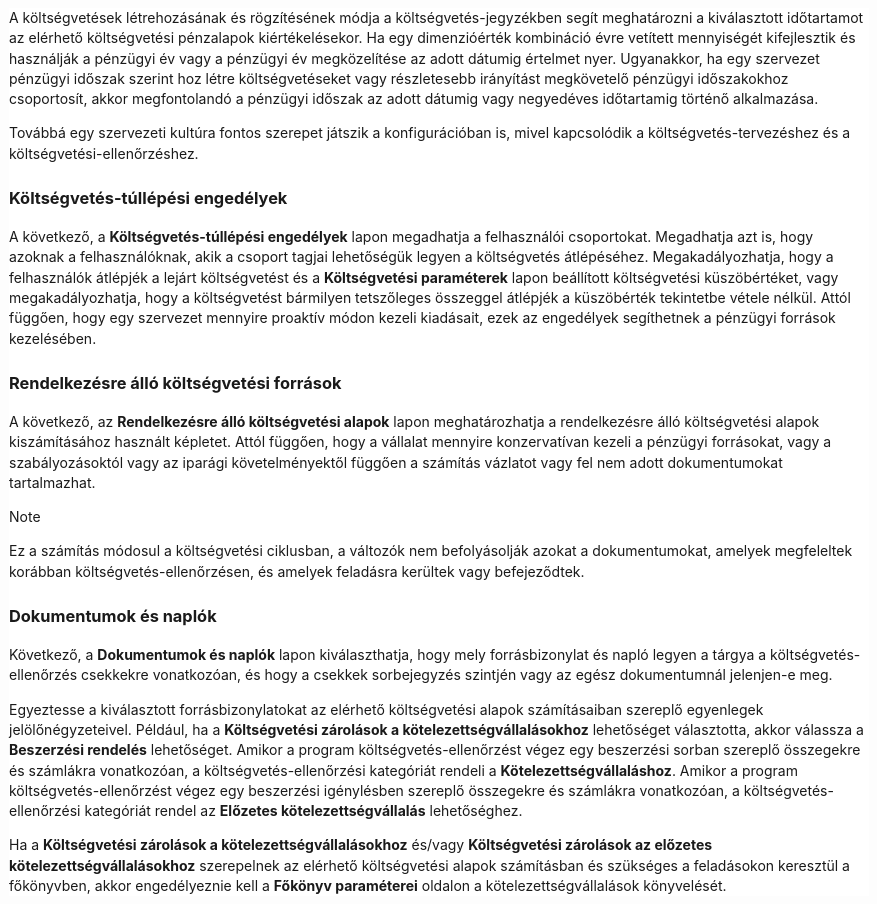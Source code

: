 A költségvetések létrehozásának és rögzítésének módja a költségvetés-jegyzékben segít meghatározni a kiválasztott időtartamot az elérhető költségvetési pénzalapok kiértékelésekor. Ha egy dimenzióérték kombináció évre vetített mennyiségét kifejlesztik és használják a pénzügyi év vagy a pénzügyi év megközelítése az adott dátumig értelmet nyer. Ugyanakkor, ha egy szervezet pénzügyi időszak szerint hoz létre költségvetéseket vagy részletesebb irányítást megkövetelő pénzügyi időszakokhoz csoportosít, akkor megfontolandó a pénzügyi időszak az adott dátumig vagy negyedéves időtartamig történő alkalmazása. 

Továbbá egy szervezeti kultúra fontos szerepet játszik a konfigurációban is, mivel kapcsolódik a költségvetés-tervezéshez és a költségvetési-ellenőrzéshez.

### <a name="over-budget-permissions"></a>Költségvetés-túllépési engedélyek

A következő, a **Költségvetés-túllépési engedélyek** lapon megadhatja a felhasználói csoportokat. Megadhatja azt is, hogy azoknak a felhasználóknak, akik a csoport tagjai lehetőségük legyen a költségvetés átlépéséhez. Megakadályozhatja, hogy a felhasználók átlépjék a lejárt költségvetést és a **Költségvetési paraméterek** lapon beállított költségvetési küszöbértéket, vagy megakadályozhatja, hogy a költségvetést bármilyen tetszőleges összeggel átlépjék a küszöbérték tekintetbe vétele nélkül. Attól függően, hogy egy szervezet mennyire proaktív módon kezeli kiadásait, ezek az engedélyek segíthetnek a pénzügyi források kezelésében. 

### <a name="budget-funds-available"></a>Rendelkezésre álló költségvetési források

A következő, az **Rendelkezésre álló költségvetési alapok** lapon meghatározhatja a rendelkezésre álló költségvetési alapok kiszámításához használt képletet. Attól függően, hogy a vállalat mennyire konzervatívan kezeli a pénzügyi forrásokat, vagy a szabályozásoktól vagy az iparági követelményektől függően a számítás vázlatot vagy fel nem adott dokumentumokat tartalmazhat. 

> [!NOTE] 
> Ez a számítás módosul a költségvetési ciklusban, a változók nem befolyásolják azokat a dokumentumokat, amelyek megfeleltek korábban költségvetés-ellenőrzésen, és amelyek feladásra kerültek vagy befejeződtek.

### <a name="documents-and-journals"></a>Dokumentumok és naplók

Következő, a **Dokumentumok és naplók** lapon kiválaszthatja, hogy mely forrásbizonylat és napló legyen a tárgya a költségvetés-ellenőrzés csekkekre vonatkozóan, és hogy a csekkek sorbejegyzés szintjén vagy az egész dokumentumnál jelenjen-e meg. 

Egyeztesse a kiválasztott forrásbizonylatokat az elérhető költségvetési alapok számításaiban szereplő egyenlegek jelölőnégyzeteivel. Például, ha a **Költségvetési zárolások a kötelezettségvállalásokhoz** lehetőséget választotta, akkor válassza a **Beszerzési rendelés** lehetőséget. Amikor a program költségvetés-ellenőrzést végez egy beszerzési sorban szereplő összegekre és számlákra vonatkozóan, a költségvetés-ellenőrzési kategóriát rendeli a **Kötelezettségvállaláshoz**. Amikor a program költségvetés-ellenőrzést végez egy beszerzési igénylésben szereplő összegekre és számlákra vonatkozóan, a költségvetés-ellenőrzési kategóriát rendel az **Előzetes kötelezettségvállalás** lehetőséghez. 

Ha a **Költségvetési zárolások a kötelezettségvállalásokhoz** és/vagy **Költségvetési zárolások az előzetes kötelezettségvállalásokhoz** szerepelnek az elérhető költségvetési alapok számításban és szükséges a feladásokon keresztül a főkönyvben, akkor engedélyeznie kell a **Főkönyv paraméterei** oldalon a kötelezettségvállalások könyvelését.  
